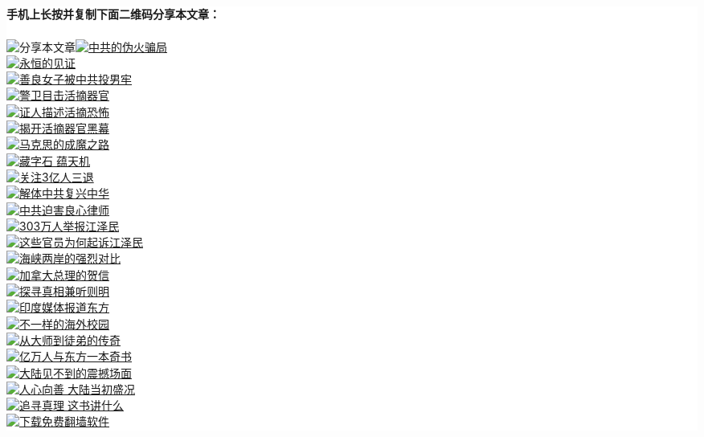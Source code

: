 <strong>手机上长按并复制下面二维码分享本文章：</strong><br><br><img src="http://d1p1.ip.zn2.us/v.php?action=qrcode&url=/gb/17/9/21/n9656187.md%231" title="分享本文章"></td><td VALIGN=TOP><a href="/gb/16/1/21/n4622075.md?dfh#1" target="_blank"><img src="https://raw.githubusercontent.com/pawd278/djy/master/gb/300/wei-f1.jpg" title="中共的伪火骗局"  alt="中共的伪火骗局"></a><br><a href="https://github.com/pawd278/www/blob/master/README.md?dfh#9" target="_blank"><img src="https://raw.githubusercontent.com/pawd278/djy/master/gb/300/yong-h.jpg" title="永恒的见证"  alt="永恒的见证"></a><br><a href="/gb/13/9/29/n3974789.md?dfh#1" target="_blank"><img src="https://raw.githubusercontent.com/pawd278/djy/master/gb/300/shang-lnz.jpg" title="善良女子被中共投男牢"  alt="善良女子被中共投男牢"></a><br><a href="/gb/16/3/16/n4663449.md?dfh#1" target="_blank"><img src="https://raw.githubusercontent.com/pawd278/djy/master/gb/300/huo-z3.jpg" title="警卫目击活摘器官"  alt="警卫目击活摘器官"></a><br><a href="/gb/16/8/7/n8177641.md?dfh#1" target="_blank"><img src="https://raw.githubusercontent.com/pawd278/djy/master/gb/300/huo-z4.jpg" title="证人描述活摘恐怖"  alt="证人描述活摘恐怖"></a><br><a href="/gb/10/4/19/n2881569.md?dfh#1" target="_blank"><img src="https://raw.githubusercontent.com/pawd278/djy/master/gb/300/huo-z1.jpg" title="揭开活摘器官黑幕"  alt="揭开活摘器官黑幕"></a><br><a href="/gb/10/11/7/n3077476.md?dfh#1" target="_blank"><img src="https://raw.githubusercontent.com/pawd278/djy/master/gb/300/ma-ks.jpg" title="马克思的成魔之路"  alt="马克思的成魔之路"></a><br><a href="/gb/14/6/9/n4173977.md?dfh#1" target="_blank"><img src="https://raw.githubusercontent.com/pawd278/djy/master/gb/300/chang-zs.jpg" title="藏字石 蕴天机"  alt="藏字石 蕴天机"></a><br><a href="/gb/18/5/10/n10381511.md?dfh#1" target="_blank"><img src="https://raw.githubusercontent.com/pawd278/djy/master/gb/300/st1.jpg" title="关注3亿人三退"  alt="关注3亿人三退"></a><br><a href="/gb/18/3/21/n10237682.md?dfh#1" target="_blank"><img src="https://raw.githubusercontent.com/pawd278/djy/master/gb/300/jie-t.jpg" title="解体中共复兴中华"  alt="解体中共复兴中华"></a><br><a href="/gb/9/2/9/n2422991.md?dfh#1" target="_blank"><img src="https://raw.githubusercontent.com/pawd278/djy/master/gb/300/gao-zs.jpg" title="中共迫害良心律师"  alt="中共迫害良心律师"></a><br><a href="/gb/18/12/9/n10900044.md?dfh#1" target="_blank"><img src="https://raw.githubusercontent.com/pawd278/djy/master/gb/300/sj1.jpg" title="303万人举报江泽民"  alt="303万人举报江泽民"></a><br><a href="/gb/18/8/28/n10672014.md?dfh#1" target="_blank"><img src="https://raw.githubusercontent.com/pawd278/djy/master/gb/300/sj2.jpg" title="这些官员为何起诉江泽民"  alt="这些官员为何起诉江泽民"></a><br><a href="/gb/8/12/18/n2367165.md?dfh#1" target="_blank"><img src="https://raw.githubusercontent.com/pawd278/djy/master/gb/300/liangan.jpg" title="海峡两岸的强烈对比"  alt="海峡两岸的强烈对比"></a><br><a href="/gb/15/12/10/n4593139.md?dfh#1" target="_blank"><img src="https://raw.githubusercontent.com/pawd278/djy/master/gb/300/jia-ndzl.jpg" title="加拿大总理的贺信"  alt="加拿大总理的贺信"></a><br><a href="/gb/11/6/17/n3289382.md?dfh#1" target="_blank"><img src="https://raw.githubusercontent.com/pawd278/djy/master/gb/300/xiao-wd.jpg" title="探寻真相兼听则明"  alt="探寻真相兼听则明"></a><br><a href="/gb/18/10/27/n10812623.md?dfh#1" target="_blank"><img src="https://raw.githubusercontent.com/pawd278/djy/master/gb/300/yindu.jpg" title="印度媒体报道东方"  alt="印度媒体报道东方"></a><br><a href="/gb/18/6/9/n10469652.md?dfh#1" target="_blank"><img src="https://raw.githubusercontent.com/pawd278/djy/master/gb/300/xie-j.jpg" title="不一样的海外校园"  alt="不一样的海外校园"></a><br><a href="/gb/7/4/5/n1669415.md?dfh#1" target="_blank"><img src="https://raw.githubusercontent.com/pawd278/djy/master/gb/300/li-up.jpg" title="从大师到徒弟的传奇"  alt="从大师到徒弟的传奇"></a><br><a href="/gb/17/5/26/n9191512.md?dfh#1" target="_blank"><img src="https://raw.githubusercontent.com/pawd278/djy/master/gb/300/zfl2.jpg" title="亿万人与东方一本奇书"  alt="亿万人与东方一本奇书"></a><br><a href="/gb/13/11/27/n4020290.md?dfh#1" target="_blank"><img src="https://raw.githubusercontent.com/pawd278/djy/master/gb/300/zhen-h.jpg" title="大陆见不到的震撼场面"  alt="大陆见不到的震撼场面"></a><br><a href="/gb/15/7/17/n4482910.md?dfh#1" target="_blank"><img src="https://raw.githubusercontent.com/pawd278/djy/master/gb/300/dalu-sk.jpg" title="人心向善 大陆当初盛况"  alt="人心向善 大陆当初盛况"></a><br><a href="/gb/19/1/5/n10955468.md?dfh#1" target="_blank"><img src="https://raw.githubusercontent.com/pawd278/djy/master/gb/300/zfl1.jpg" title="追寻真理 这书讲什么"  alt="追寻真理 这书讲什么"></a><br><a href="https://github.com/bannedbook/fanqiang/wiki" target="_blank"><img src="https://raw.githubusercontent.com/pawd278/djy/master/gb/300/fq1.jpg" title="下载免费翻墙软件"  alt="下载免费翻墙软件"></a><br></td></tr></table>